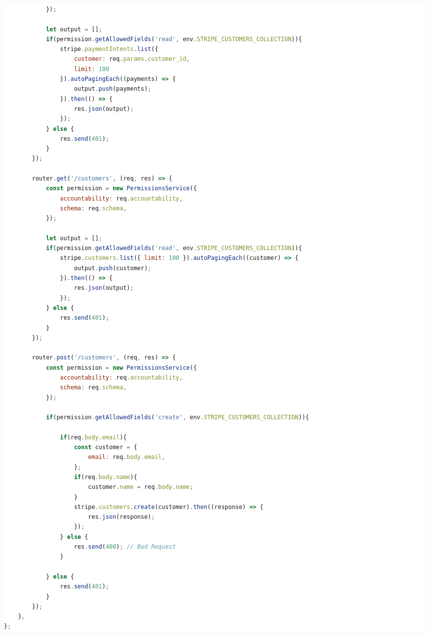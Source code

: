 ```js
			});

			let output = [];
			if(permission.getAllowedFields('read', env.STRIPE_CUSTOMERS_COLLECTION)){
				stripe.paymentIntents.list({
					customer: req.params.customer_id,
					limit: 100
				}).autoPagingEach((payments) => {
					output.push(payments);
				}).then(() => {
					res.json(output);
				});
			} else {
				res.send(401);
			}
		});

		router.get('/customers', (req, res) => {
			const permission = new PermissionsService({
				accountability: req.accountability,
				schema: req.schema,
			});

			let output = [];
			if(permission.getAllowedFields('read', env.STRIPE_CUSTOMERS_COLLECTION)){
				stripe.customers.list({ limit: 100 }).autoPagingEach((customer) => {
					output.push(customer);
				}).then(() => {
					res.json(output);
				});
			} else {
				res.send(401);
			}
		});

		router.post('/customers', (req, res) => {
			const permission = new PermissionsService({
				accountability: req.accountability,
				schema: req.schema,
			});

			if(permission.getAllowedFields('create', env.STRIPE_CUSTOMERS_COLLECTION)){

				if(req.body.email){
					const customer = {
						email: req.body.email,
					};
					if(req.body.name){
						customer.name = req.body.name;
					}
					stripe.customers.create(customer).then((response) => {
						res.json(response);
					});
				} else {
					res.send(400); // Bad Request
				}

			} else {
				res.send(401);
			}
		});
	},
};
```